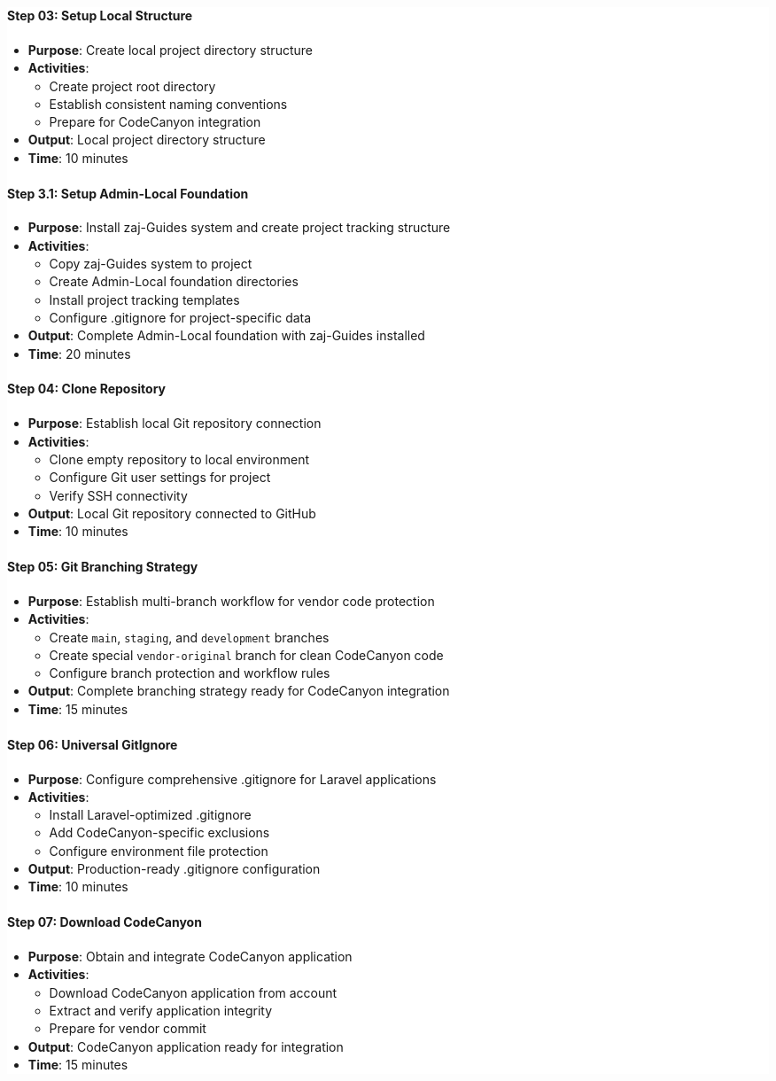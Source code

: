 #### **Step 03: Setup Local Structure**

-   **Purpose**: Create local project directory structure
-   **Activities**:
    -   Create project root directory
    -   Establish consistent naming conventions
    -   Prepare for CodeCanyon integration
-   **Output**: Local project directory structure
-   **Time**: 10 minutes

#### **Step 3.1: Setup Admin-Local Foundation**

-   **Purpose**: Install zaj-Guides system and create project tracking structure
-   **Activities**:
    -   Copy zaj-Guides system to project
    -   Create Admin-Local foundation directories
    -   Install project tracking templates
    -   Configure .gitignore for project-specific data
-   **Output**: Complete Admin-Local foundation with zaj-Guides installed
-   **Time**: 20 minutes

#### **Step 04: Clone Repository**

-   **Purpose**: Establish local Git repository connection
-   **Activities**:
    -   Clone empty repository to local environment
    -   Configure Git user settings for project
    -   Verify SSH connectivity
-   **Output**: Local Git repository connected to GitHub
-   **Time**: 10 minutes

#### **Step 05: Git Branching Strategy**

-   **Purpose**: Establish multi-branch workflow for vendor code protection
-   **Activities**:
    -   Create `main`, `staging`, and `development` branches
    -   Create special `vendor-original` branch for clean CodeCanyon code
    -   Configure branch protection and workflow rules
-   **Output**: Complete branching strategy ready for CodeCanyon integration
-   **Time**: 15 minutes

#### **Step 06: Universal GitIgnore**

-   **Purpose**: Configure comprehensive .gitignore for Laravel applications
-   **Activities**:
    -   Install Laravel-optimized .gitignore
    -   Add CodeCanyon-specific exclusions
    -   Configure environment file protection
-   **Output**: Production-ready .gitignore configuration
-   **Time**: 10 minutes

#### **Step 07: Download CodeCanyon**

-   **Purpose**: Obtain and integrate CodeCanyon application
-   **Activities**:
    -   Download CodeCanyon application from account
    -   Extract and verify application integrity
    -   Prepare for vendor commit
-   **Output**: CodeCanyon application ready for integration
-   **Time**: 15 minutes
